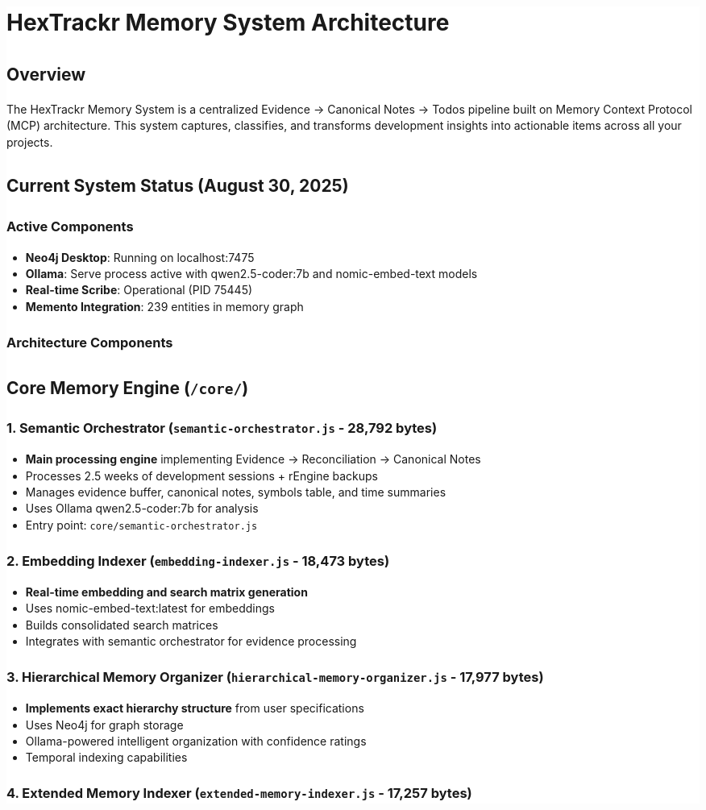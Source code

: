 # HexTrackr Memory System Architecture

## Overview

The HexTrackr Memory System is a centralized Evidence → Canonical Notes → Todos pipeline built on Memory Context Protocol (MCP) architecture. This system captures, classifies, and transforms development insights into actionable items across all your projects.

## Current System Status (August 30, 2025)

### Active Components

- **Neo4j Desktop**: Running on localhost:7475
- **Ollama**: Serve process active with qwen2.5-coder:7b and nomic-embed-text models
- **Real-time Scribe**: Operational (PID 75445)
- **Memento Integration**: 239 entities in memory graph

### Architecture Components

## Core Memory Engine (`/core/`)

### 1. Semantic Orchestrator (`semantic-orchestrator.js` - 28,792 bytes)

- **Main processing engine** implementing Evidence → Reconciliation → Canonical Notes
- Processes 2.5 weeks of development sessions + rEngine backups
- Manages evidence buffer, canonical notes, symbols table, and time summaries
- Uses Ollama qwen2.5-coder:7b for analysis
- Entry point: `core/semantic-orchestrator.js`

### 2. Embedding Indexer (`embedding-indexer.js` - 18,473 bytes)

- **Real-time embedding and search matrix generation**
- Uses nomic-embed-text:latest for embeddings
- Builds consolidated search matrices
- Integrates with semantic orchestrator for evidence processing

### 3. Hierarchical Memory Organizer (`hierarchical-memory-organizer.js` - 17,977 bytes)

- **Implements exact hierarchy structure** from user specifications
- Uses Neo4j for graph storage
- Ollama-powered intelligent organization with confidence ratings
- Temporal indexing capabilities

### 4. Extended Memory Indexer (`extended-memory-indexer.js` - 17,257 bytes)
